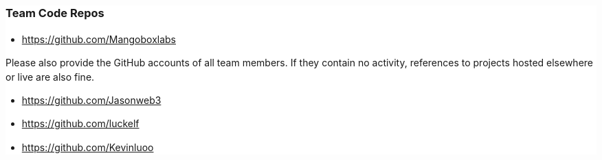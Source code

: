 

### Team Code Repos

- https://github.com/Mangoboxlabs

Please also provide the GitHub accounts of all team members. If they contain no activity, references to projects hosted elsewhere or live are also fine.

- https://github.com/Jasonweb3

- https://github.com/luckelf

- https://github.com/Kevinluoo



